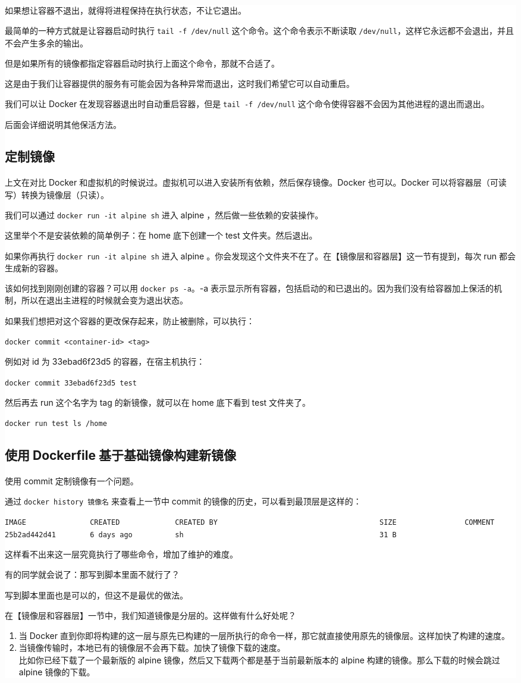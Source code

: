如果想让容器不退出，就得将进程保持在执行状态，不让它退出。  

最简单的一种方式就是让容器启动时执行 `tail -f /dev/null` 这个命令。这个命令表示不断读取 `/dev/null`，这样它永远都不会退出，并且不会产生多余的输出。  

但是如果所有的镜像都指定容器启动时执行上面这个命令，那就不合适了。  

这是由于我们让容器提供的服务有可能会因为各种异常而退出，这时我们希望它可以自动重启。  

我们可以让 Docker 在发现容器退出时自动重启容器，但是 `tail -f /dev/null` 这个命令使得容器不会因为其他进程的退出而退出。

后面会详细说明其他保活方法。

## 定制镜像  

上文在对比 Docker 和虚拟机的时候说过。虚拟机可以进入安装所有依赖，然后保存镜像。Docker 也可以。Docker 可以将容器层（可读写）转换为镜像层（只读）。

我们可以通过 `docker run -it alpine sh` 进入 alpine ，然后做一些依赖的安装操作。

这里举个不是安装依赖的简单例子：在 home 底下创建一个 test 文件夹。然后退出。  

如果你再执行 `docker run -it alpine sh` 进入 alpine 。你会发现这个文件夹不在了。在【镜像层和容器层】这一节有提到，每次 run 都会生成新的容器。

该如何找到刚刚创建的容器？可以用 `docker ps -a`。-a 表示显示所有容器，包括启动的和已退出的。因为我们没有给容器加上保活的机制，所以在退出主进程的时候就会变为退出状态。

如果我们想把对这个容器的更改保存起来，防止被删除，可以执行：  

`docker commit <container-id> <tag>`

例如对 id 为 33ebad6f23d5 的容器，在宿主机执行：  

`docker commit 33ebad6f23d5 test`

然后再去 run 这个名字为 tag 的新镜像，就可以在 home 底下看到 test 文件夹了。  

`docker run test ls /home`  

## 使用 Dockerfile 基于基础镜像构建新镜像

使用 commit 定制镜像有一个问题。  

通过 `docker history 镜像名` 来查看上一节中 commit 的镜像的历史，可以看到最顶层是这样的：  

```
IMAGE               CREATED             CREATED BY                                      SIZE                COMMENT
25b2ad442d41        6 days ago          sh                                              31 B                
```

这样看不出来这一层究竟执行了哪些命令，增加了维护的难度。

有的同学就会说了：那写到脚本里面不就行了？

写到脚本里面也是可以的，但这不是最优的做法。

在【镜像层和容器层】一节中，我们知道镜像是分层的。这样做有什么好处呢？

1. 当 Docker 直到你即将构建的这一层与原先已构建的一层所执行的命令一样，那它就直接使用原先的镜像层。这样加快了构建的速度。
2. 当镜像传输时，本地已有的镜像层不会再下载。加快了镜像下载的速度。  
   比如你已经下载了一个最新版的 alpine 镜像，然后又下载两个都是基于当前最新版本的 alpine 构建的镜像。那么下载的时候会跳过 alpine 镜像的下载。
